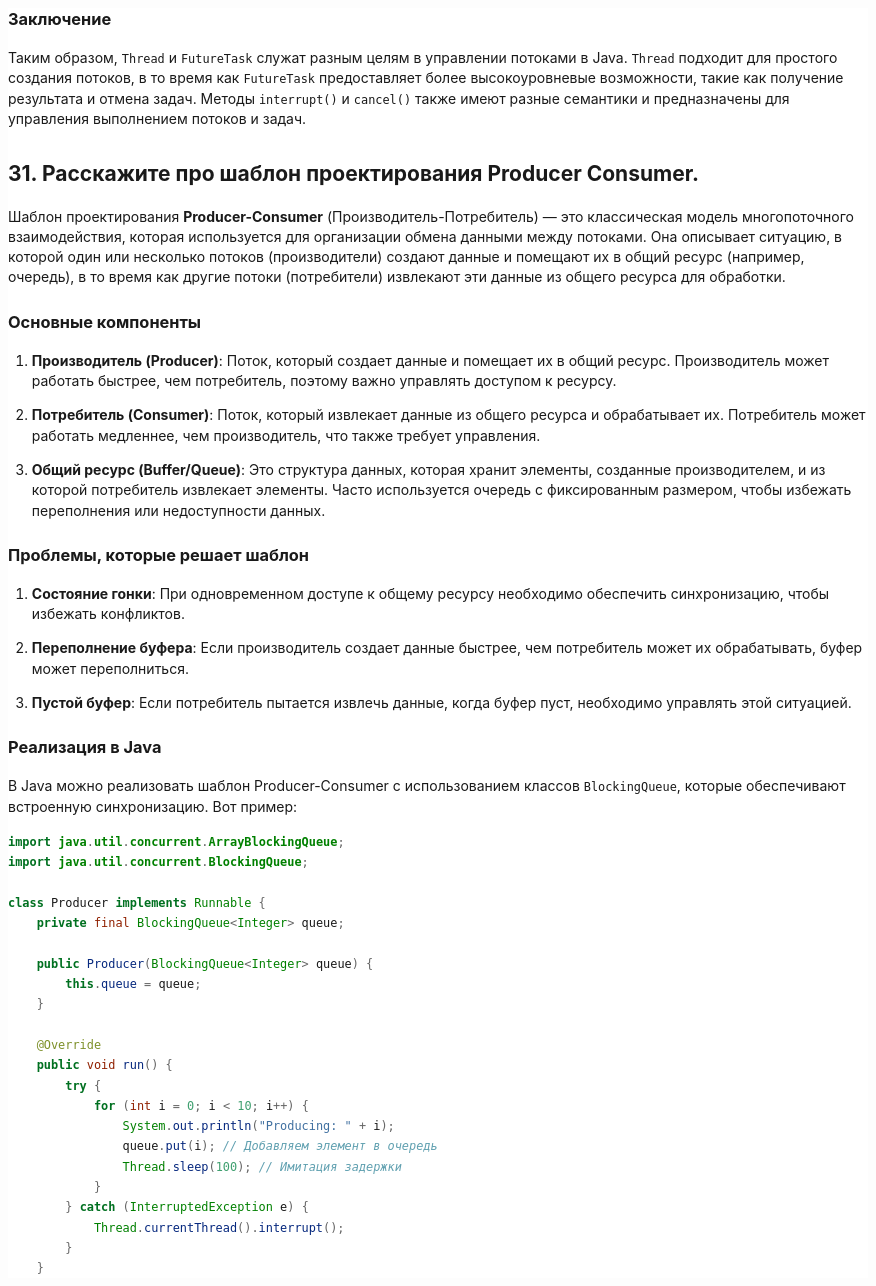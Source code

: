 ### Заключение

Таким образом, `Thread` и `FutureTask` служат разным целям в управлении потоками в Java. `Thread` подходит для простого создания потоков, в то время как `FutureTask` предоставляет более высокоуровневые возможности, такие как получение результата и отмена задач. Методы `interrupt()` и `cancel()` также имеют разные семантики и предназначены для управления выполнением потоков и задач.

## 31. Расскажите про шаблон проектирования Producer Consumer.
Шаблон проектирования **Producer-Consumer** (Производитель-Потребитель) — это классическая модель многопоточного взаимодействия, которая используется для организации обмена данными между потоками. Она описывает ситуацию, в которой один или несколько потоков (производители) создают данные и помещают их в общий ресурс (например, очередь), в то время как другие потоки (потребители) извлекают эти данные из общего ресурса для обработки. 

### Основные компоненты

1. **Производитель (Producer)**: Поток, который создает данные и помещает их в общий ресурс. Производитель может работать быстрее, чем потребитель, поэтому важно управлять доступом к ресурсу.

2. **Потребитель (Consumer)**: Поток, который извлекает данные из общего ресурса и обрабатывает их. Потребитель может работать медленнее, чем производитель, что также требует управления.

3. **Общий ресурс (Buffer/Queue)**: Это структура данных, которая хранит элементы, созданные производителем, и из которой потребитель извлекает элементы. Часто используется очередь с фиксированным размером, чтобы избежать переполнения или недоступности данных.

### Проблемы, которые решает шаблон

1. **Состояние гонки**: При одновременном доступе к общему ресурсу необходимо обеспечить синхронизацию, чтобы избежать конфликтов.

2. **Переполнение буфера**: Если производитель создает данные быстрее, чем потребитель может их обрабатывать, буфер может переполниться.

3. **Пустой буфер**: Если потребитель пытается извлечь данные, когда буфер пуст, необходимо управлять этой ситуацией.

### Реализация в Java

В Java можно реализовать шаблон Producer-Consumer с использованием классов `BlockingQueue`, которые обеспечивают встроенную синхронизацию. Вот пример:

```java
import java.util.concurrent.ArrayBlockingQueue;
import java.util.concurrent.BlockingQueue;

class Producer implements Runnable {
    private final BlockingQueue<Integer> queue;

    public Producer(BlockingQueue<Integer> queue) {
        this.queue = queue;
    }

    @Override
    public void run() {
        try {
            for (int i = 0; i < 10; i++) {
                System.out.println("Producing: " + i);
                queue.put(i); // Добавляем элемент в очередь
                Thread.sleep(100); // Имитация задержки
            }
        } catch (InterruptedException e) {
            Thread.currentThread().interrupt();
        }
    }
```